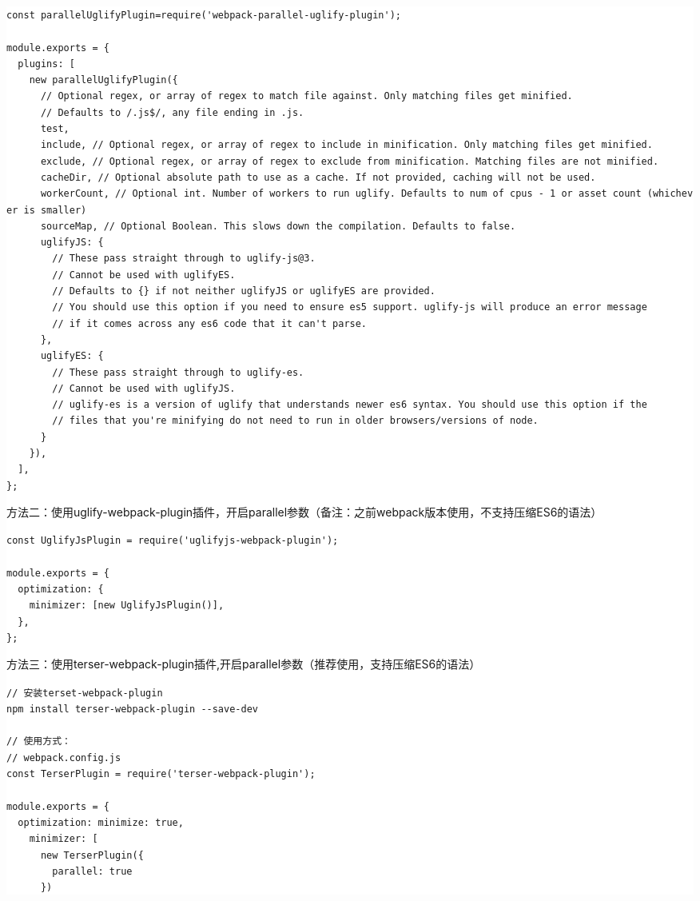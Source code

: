 ```
const parallelUglifyPlugin=require('webpack-parallel-uglify-plugin');

module.exports = {
  plugins: [
    new parallelUglifyPlugin({
      // Optional regex, or array of regex to match file against. Only matching files get minified.
      // Defaults to /.js$/, any file ending in .js.
      test,
      include, // Optional regex, or array of regex to include in minification. Only matching files get minified.
      exclude, // Optional regex, or array of regex to exclude from minification. Matching files are not minified.
      cacheDir, // Optional absolute path to use as a cache. If not provided, caching will not be used.
      workerCount, // Optional int. Number of workers to run uglify. Defaults to num of cpus - 1 or asset count (whichever is smaller)
      sourceMap, // Optional Boolean. This slows down the compilation. Defaults to false.
      uglifyJS: {
        // These pass straight through to uglify-js@3.
        // Cannot be used with uglifyES.
        // Defaults to {} if not neither uglifyJS or uglifyES are provided.
        // You should use this option if you need to ensure es5 support. uglify-js will produce an error message
        // if it comes across any es6 code that it can't parse.
      },
      uglifyES: {
        // These pass straight through to uglify-es.
        // Cannot be used with uglifyJS.
        // uglify-es is a version of uglify that understands newer es6 syntax. You should use this option if the
        // files that you're minifying do not need to run in older browsers/versions of node.
      }
    }),
  ],
};

```
方法二：使用uglify-webpack-plugin插件，开启parallel参数（备注：之前webpack版本使用，不支持压缩ES6的语法）

```
const UglifyJsPlugin = require('uglifyjs-webpack-plugin');
 
module.exports = {
  optimization: {
    minimizer: [new UglifyJsPlugin()],
  },
};
```

方法三：使用terser-webpack-plugin插件,开启parallel参数（推荐使用，支持压缩ES6的语法）  

```
// 安装terset-webpack-plugin
npm install terser-webpack-plugin --save-dev

// 使用方式：
// webpack.config.js
const TerserPlugin = require('terser-webpack-plugin');
 
module.exports = {
  optimization: minimize: true,
    minimizer: [
      new TerserPlugin({
        parallel: true
      })
```